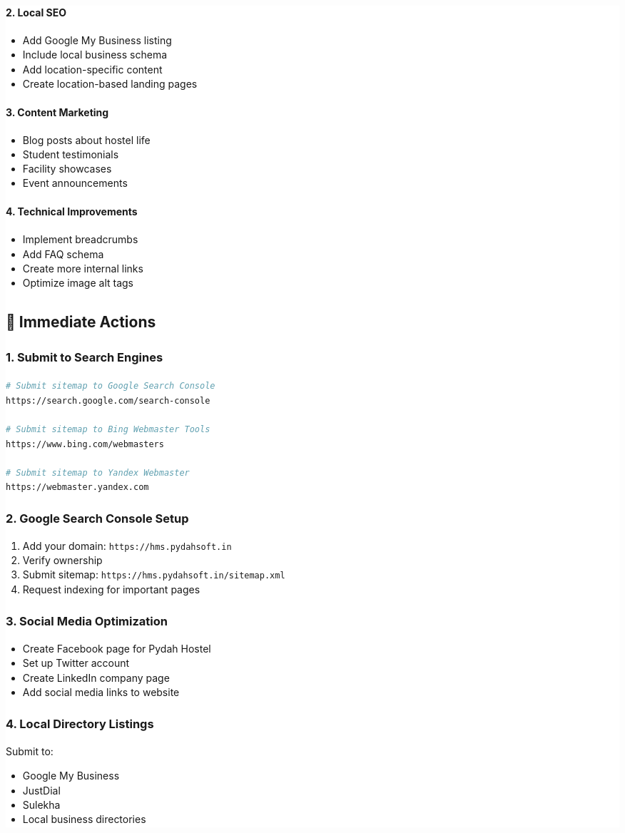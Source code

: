 #### 2. Local SEO
- Add Google My Business listing
- Include local business schema
- Add location-specific content
- Create location-based landing pages

#### 3. Content Marketing
- Blog posts about hostel life
- Student testimonials
- Facility showcases
- Event announcements

#### 4. Technical Improvements
- Implement breadcrumbs
- Add FAQ schema
- Create more internal links
- Optimize image alt tags

## 🚀 Immediate Actions

### 1. Submit to Search Engines
```bash
# Submit sitemap to Google Search Console
https://search.google.com/search-console

# Submit sitemap to Bing Webmaster Tools
https://www.bing.com/webmasters

# Submit sitemap to Yandex Webmaster
https://webmaster.yandex.com
```

### 2. Google Search Console Setup
1. Add your domain: `https://hms.pydahsoft.in`
2. Verify ownership
3. Submit sitemap: `https://hms.pydahsoft.in/sitemap.xml`
4. Request indexing for important pages

### 3. Social Media Optimization
- Create Facebook page for Pydah Hostel
- Set up Twitter account
- Create LinkedIn company page
- Add social media links to website

### 4. Local Directory Listings
Submit to:
- Google My Business
- JustDial
- Sulekha
- Local business directories

